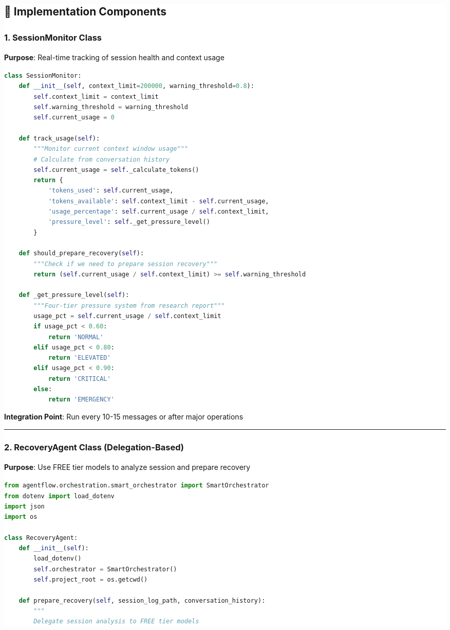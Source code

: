 
## 🔧 Implementation Components

### 1. SessionMonitor Class

**Purpose**: Real-time tracking of session health and context usage

```python
class SessionMonitor:
    def __init__(self, context_limit=200000, warning_threshold=0.8):
        self.context_limit = context_limit
        self.warning_threshold = warning_threshold
        self.current_usage = 0

    def track_usage(self):
        """Monitor current context window usage"""
        # Calculate from conversation history
        self.current_usage = self._calculate_tokens()
        return {
            'tokens_used': self.current_usage,
            'tokens_available': self.context_limit - self.current_usage,
            'usage_percentage': self.current_usage / self.context_limit,
            'pressure_level': self._get_pressure_level()
        }

    def should_prepare_recovery(self):
        """Check if we need to prepare session recovery"""
        return (self.current_usage / self.context_limit) >= self.warning_threshold

    def _get_pressure_level(self):
        """Four-tier pressure system from research report"""
        usage_pct = self.current_usage / self.context_limit
        if usage_pct < 0.60:
            return 'NORMAL'
        elif usage_pct < 0.80:
            return 'ELEVATED'
        elif usage_pct < 0.90:
            return 'CRITICAL'
        else:
            return 'EMERGENCY'
```

**Integration Point**: Run every 10-15 messages or after major operations

---

### 2. RecoveryAgent Class (Delegation-Based)

**Purpose**: Use FREE tier models to analyze session and prepare recovery

```python
from agentflow.orchestration.smart_orchestrator import SmartOrchestrator
from dotenv import load_dotenv
import json
import os

class RecoveryAgent:
    def __init__(self):
        load_dotenv()
        self.orchestrator = SmartOrchestrator()
        self.project_root = os.getcwd()

    def prepare_recovery(self, session_log_path, conversation_history):
        """
        Delegate session analysis to FREE tier models
```